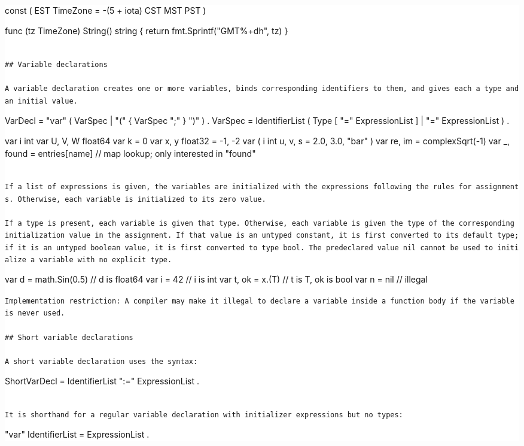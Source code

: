 const (
	EST TimeZone = -(5 + iota)
	CST
	MST
	PST
)

func (tz TimeZone) String() string {
	return fmt.Sprintf("GMT%+dh", tz)
}
```

## Variable declarations

A variable declaration creates one or more variables, binds corresponding identifiers to them, and gives each a type and an initial value.

```
VarDecl     = "var" ( VarSpec | "(" { VarSpec ";" } ")" ) .
VarSpec     = IdentifierList ( Type [ "=" ExpressionList ] | "=" ExpressionList ) .
```
```
var i int
var U, V, W float64
var k = 0
var x, y float32 = -1, -2
var (
	i       int
	u, v, s = 2.0, 3.0, "bar"
)
var re, im = complexSqrt(-1)
var _, found = entries[name]  // map lookup; only interested in "found"
```

If a list of expressions is given, the variables are initialized with the expressions following the rules for assignments. Otherwise, each variable is initialized to its zero value.

If a type is present, each variable is given that type. Otherwise, each variable is given the type of the corresponding initialization value in the assignment. If that value is an untyped constant, it is first converted to its default type; if it is an untyped boolean value, it is first converted to type bool. The predeclared value nil cannot be used to initialize a variable with no explicit type.

```
var d = math.Sin(0.5)  // d is float64
var i = 42             // i is int
var t, ok = x.(T)      // t is T, ok is bool
var n = nil            // illegal
```
Implementation restriction: A compiler may make it illegal to declare a variable inside a function body if the variable is never used.

## Short variable declarations

A short variable declaration uses the syntax:

```
ShortVarDecl = IdentifierList ":=" ExpressionList .
```

It is shorthand for a regular variable declaration with initializer expressions but no types:

```
"var" IdentifierList = ExpressionList .
```
```